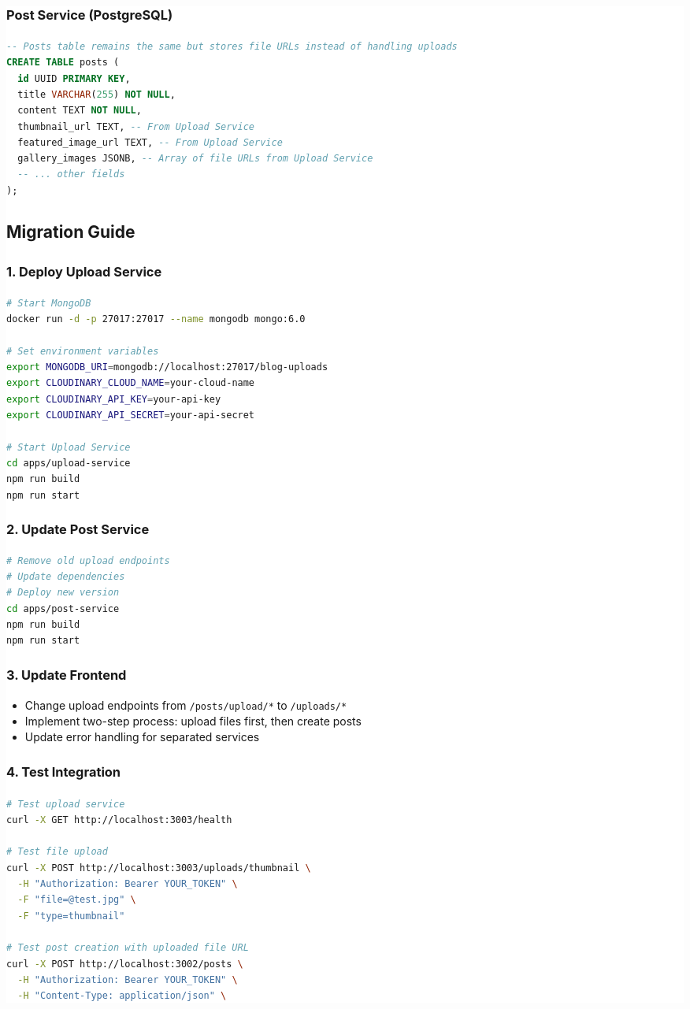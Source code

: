 ### Post Service (PostgreSQL)
```sql
-- Posts table remains the same but stores file URLs instead of handling uploads
CREATE TABLE posts (
  id UUID PRIMARY KEY,
  title VARCHAR(255) NOT NULL,
  content TEXT NOT NULL,
  thumbnail_url TEXT, -- From Upload Service
  featured_image_url TEXT, -- From Upload Service
  gallery_images JSONB, -- Array of file URLs from Upload Service
  -- ... other fields
);
```

## Migration Guide

### 1. Deploy Upload Service
```bash
# Start MongoDB
docker run -d -p 27017:27017 --name mongodb mongo:6.0

# Set environment variables
export MONGODB_URI=mongodb://localhost:27017/blog-uploads
export CLOUDINARY_CLOUD_NAME=your-cloud-name
export CLOUDINARY_API_KEY=your-api-key
export CLOUDINARY_API_SECRET=your-api-secret

# Start Upload Service
cd apps/upload-service
npm run build
npm run start
```

### 2. Update Post Service
```bash
# Remove old upload endpoints
# Update dependencies
# Deploy new version
cd apps/post-service
npm run build
npm run start
```

### 3. Update Frontend
- Change upload endpoints from `/posts/upload/*` to `/uploads/*`
- Implement two-step process: upload files first, then create posts
- Update error handling for separated services

### 4. Test Integration
```bash
# Test upload service
curl -X GET http://localhost:3003/health

# Test file upload
curl -X POST http://localhost:3003/uploads/thumbnail \
  -H "Authorization: Bearer YOUR_TOKEN" \
  -F "file=@test.jpg" \
  -F "type=thumbnail"

# Test post creation with uploaded file URL
curl -X POST http://localhost:3002/posts \
  -H "Authorization: Bearer YOUR_TOKEN" \
  -H "Content-Type: application/json" \
```